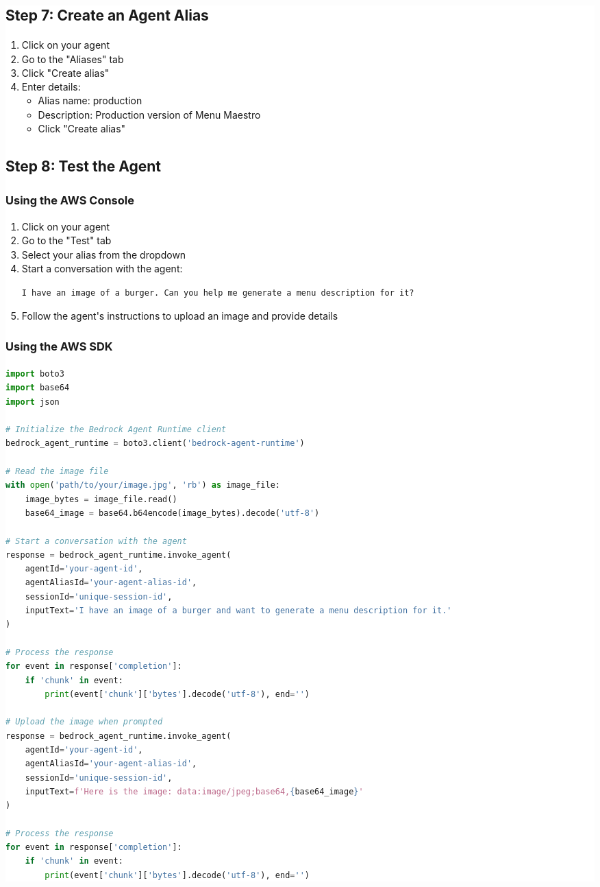 ## Step 7: Create an Agent Alias

1. Click on your agent
2. Go to the "Aliases" tab
3. Click "Create alias"
4. Enter details:
   - Alias name: production
   - Description: Production version of Menu Maestro
   - Click "Create alias"

## Step 8: Test the Agent

### Using the AWS Console

1. Click on your agent
2. Go to the "Test" tab
3. Select your alias from the dropdown
4. Start a conversation with the agent:
   ```
   I have an image of a burger. Can you help me generate a menu description for it?
   ```
5. Follow the agent's instructions to upload an image and provide details

### Using the AWS SDK

```python
import boto3
import base64
import json

# Initialize the Bedrock Agent Runtime client
bedrock_agent_runtime = boto3.client('bedrock-agent-runtime')

# Read the image file
with open('path/to/your/image.jpg', 'rb') as image_file:
    image_bytes = image_file.read()
    base64_image = base64.b64encode(image_bytes).decode('utf-8')

# Start a conversation with the agent
response = bedrock_agent_runtime.invoke_agent(
    agentId='your-agent-id',
    agentAliasId='your-agent-alias-id',
    sessionId='unique-session-id',
    inputText='I have an image of a burger and want to generate a menu description for it.'
)

# Process the response
for event in response['completion']:
    if 'chunk' in event:
        print(event['chunk']['bytes'].decode('utf-8'), end='')

# Upload the image when prompted
response = bedrock_agent_runtime.invoke_agent(
    agentId='your-agent-id',
    agentAliasId='your-agent-alias-id',
    sessionId='unique-session-id',
    inputText=f'Here is the image: data:image/jpeg;base64,{base64_image}'
)

# Process the response
for event in response['completion']:
    if 'chunk' in event:
        print(event['chunk']['bytes'].decode('utf-8'), end='')
```
